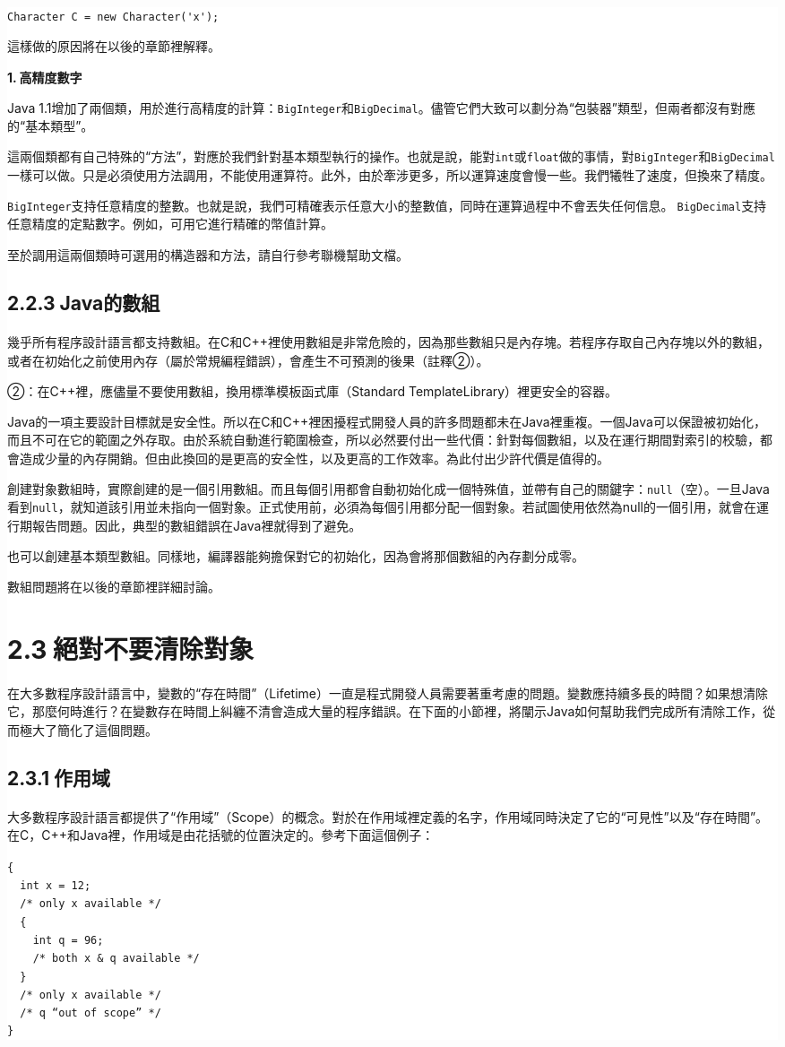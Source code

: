 ```
Character C = new Character('x');
```

這樣做的原因將在以後的章節裡解釋。

**1. 高精度數字**

Java 1.1增加了兩個類，用於進行高精度的計算：`BigInteger`和`BigDecimal`。儘管它們大致可以劃分為“包裝器”類型，但兩者都沒有對應的“基本類型”。

這兩個類都有自己特殊的“方法”，對應於我們針對基本類型執行的操作。也就是說，能對`int`或`float`做的事情，對`BigInteger`和`BigDecimal`一樣可以做。只是必須使用方法調用，不能使用運算符。此外，由於牽涉更多，所以運算速度會慢一些。我們犧牲了速度，但換來了精度。

`BigInteger`支持任意精度的整數。也就是說，我們可精確表示任意大小的整數值，同時在運算過程中不會丟失任何信息。
`BigDecimal`支持任意精度的定點數字。例如，可用它進行精確的幣值計算。

至於調用這兩個類時可選用的構造器和方法，請自行參考聯機幫助文檔。

## 2.2.3 Java的數組

幾乎所有程序設計語言都支持數組。在C和C++裡使用數組是非常危險的，因為那些數組只是內存塊。若程序存取自己內存塊以外的數組，或者在初始化之前使用內存（屬於常規編程錯誤），會產生不可預測的後果（註釋②）。

②：在C++裡，應儘量不要使用數組，換用標準模板函式庫（Standard TemplateLibrary）裡更安全的容器。

Java的一項主要設計目標就是安全性。所以在C和C++裡困擾程式開發人員的許多問題都未在Java裡重複。一個Java可以保證被初始化，而且不可在它的範圍之外存取。由於系統自動進行範圍檢查，所以必然要付出一些代價：針對每個數組，以及在運行期間對索引的校驗，都會造成少量的內存開銷。但由此換回的是更高的安全性，以及更高的工作效率。為此付出少許代價是值得的。

創建對象數組時，實際創建的是一個引用數組。而且每個引用都會自動初始化成一個特殊值，並帶有自己的關鍵字：`null`（空）。一旦Java看到`null`，就知道該引用並未指向一個對象。正式使用前，必須為每個引用都分配一個對象。若試圖使用依然為null的一個引用，就會在運行期報告問題。因此，典型的數組錯誤在Java裡就得到了避免。

也可以創建基本類型數組。同樣地，編譯器能夠擔保對它的初始化，因為會將那個數組的內存劃分成零。

數組問題將在以後的章節裡詳細討論。


# 2.3 絕對不要清除對象


在大多數程序設計語言中，變數的“存在時間”（Lifetime）一直是程式開發人員需要著重考慮的問題。變數應持續多長的時間？如果想清除它，那麼何時進行？在變數存在時間上糾纏不清會造成大量的程序錯誤。在下面的小節裡，將闡示Java如何幫助我們完成所有清除工作，從而極大了簡化了這個問題。

## 2.3.1 作用域

大多數程序設計語言都提供了“作用域”（Scope）的概念。對於在作用域裡定義的名字，作用域同時決定了它的“可見性”以及“存在時間”。在C，C++和Java裡，作用域是由花括號的位置決定的。參考下面這個例子：

```
{
  int x = 12;
  /* only x available */
  {
    int q = 96;
    /* both x & q available */
  }
  /* only x available */
  /* q “out of scope” */
}
```
